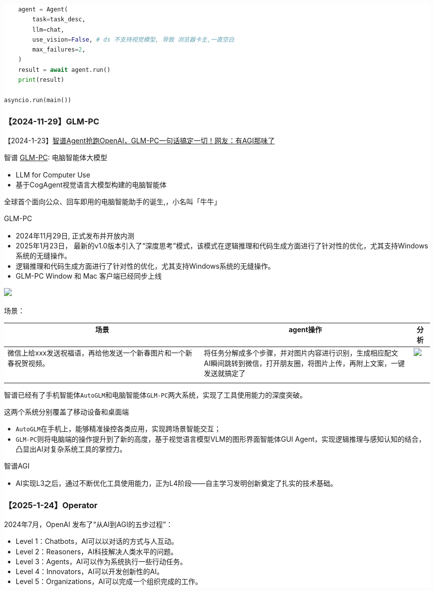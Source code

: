 ```py
    agent = Agent(
        task=task_desc,
        llm=chat,
        use_vision=False, # ds 不支持视觉模型, 导致 浏览器卡主,一直空白
        max_failures=2,
    )
    result = await agent.run()
    print(result)

asyncio.run(main())
```


### 【2024-11-29】GLM-PC

【2024-1-23】[智谱Agent抢跑OpenAI，GLM-PC一句话搞定一切！网友：有AGI那味了](https://news.qq.com/rain/a/20250123A082TM00)

智谱 [GLM-PC](https://cogagent.aminer.cn/): 电脑智能体大模型
- LLM for Computer Use
- 基于CogAgent视觉语言大模型构建的电脑智能体

全球首个面向公众、回车即用的电脑智能助手的诞生,，小名叫「牛牛」

GLM-PC
- 2024年11月29日, 正式发布并开放内测
- 2025年1月23日， 最新的v1.0版本引入了“深度思考”模式，该模式在逻辑推理和代码生成方面进行了针对性的优化，尤其支持Windows系统的无缝操作。
- 逻辑推理和代码生成方面进行了针对性的优化，尤其支持Windows系统的无缝操作。
- GLM-PC Window 和 Mac 客户端已经同步上线

![](https://inews.gtimg.com/om_bt/OBsgDKoFX5zIaS-Ey_bfVlihYoaWKh0jUUdG7LEQkr8_0AA/641)

场景：

|场景|agent操作|分析|
|---|---|---|
| 微信上给xxx发送祝福语，再给他发送一个新春图片和一个新春祝贺视频。| 将任务分解成多个步骤，并对图片内容进行识别，生成相应配文<br>AI瞬间跳转到微信，打开朋友圈，将图片上传，再附上文案，一键发送就搞定了 | ![](https://inews.gtimg.com/om_bt/GIq4OMdffh-F2itpvHSrY8tJPJ-ERQIeMXQ2i9pdBSO7sAA/0) |
||||


智谱已经有了手机智能体`AutoGLM`和电脑智能体`GLM-PC`两大系统，实现了工具使用能力的深度突破。

这两个系统分别覆盖了移动设备和桌面端
- `AutoGLM`在手机上，能够精准操控各类应用，实现跨场景智能交互；
- `GLM-PC`则将电脑端的操作提升到了新的高度，基于视觉语言模型VLM的图形界面智能体GUI Agent，实现逻辑推理与感知认知的结合，凸显出AI对复杂系统工具的掌控力。

智谱AGI
- AI实现L3之后，通过不断优化工具使用能力，正为L4阶段——自主学习发明创新奠定了扎实的技术基础。

### 【2025-1-24】Operator

2024年7月，OpenAI 发布了“从AI到AGI的五步过程”：
- Level 1：Chatbots，AI可以以对话的方式与人互动。
- Level 2：Reasoners，AI科技解决人类水平的问题。
- Level 3：Agents，AI可以作为系统执行一些行动任务。
- Level 4：Innovators，AI可以开发创新性的AI。
- Level 5：Organizations，AI可以完成一个组织完成的工作。
